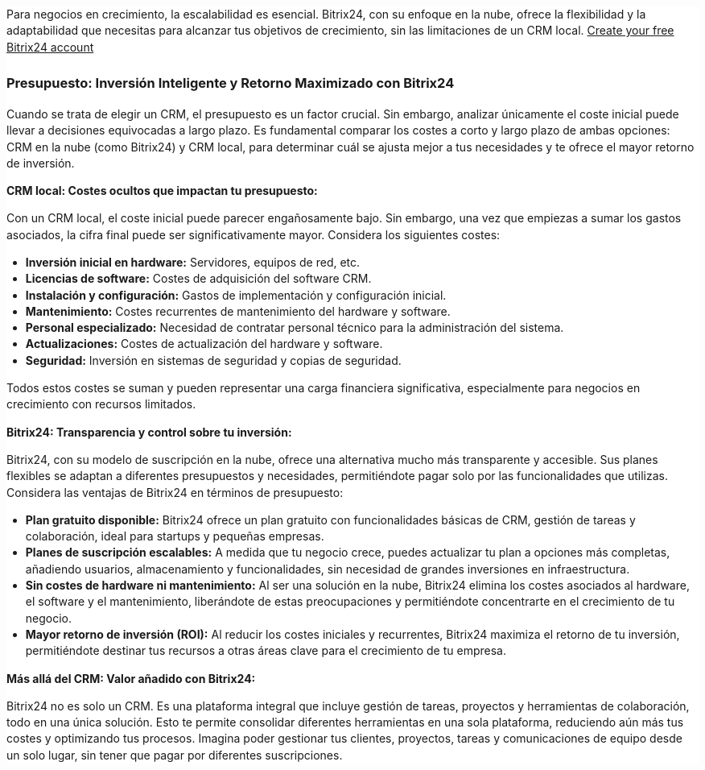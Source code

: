 Para negocios en crecimiento,  la escalabilidad es esencial.  Bitrix24,  con su enfoque en la nube,  ofrece la flexibilidad y la adaptabilidad que necesitas para alcanzar tus objetivos de crecimiento,  sin las limitaciones de un CRM local.  <a href="https://www.bitrix24.com/create.php?p=25482205&p1=8.CRMenlanubeoenlocal%3A%C2%BFCu%C3%A1lelegirparaunnegocioencrecimiento%3F" rel="noindex nofollow">Create your free Bitrix24 account</a>

### Presupuesto: Inversión Inteligente y Retorno Maximizado con Bitrix24

Cuando se trata de elegir un CRM, el presupuesto es un factor crucial.  Sin embargo,  analizar únicamente el coste inicial puede llevar a decisiones equivocadas a largo plazo.  Es fundamental comparar los costes a corto y largo plazo de ambas opciones: CRM en la nube (como Bitrix24) y CRM local, para determinar cuál se ajusta mejor a tus necesidades y te ofrece el mayor retorno de inversión.

**CRM local: Costes ocultos que impactan tu presupuesto:**

Con un CRM local,  el coste inicial puede parecer engañosamente bajo.  Sin embargo,  una vez que empiezas a sumar los gastos asociados,  la cifra final puede ser significativamente mayor.  Considera los siguientes costes:

* **Inversión inicial en hardware:** Servidores,  equipos de red,  etc.
* **Licencias de software:** Costes de adquisición del software CRM.
* **Instalación y configuración:**  Gastos de implementación y configuración inicial.
* **Mantenimiento:** Costes recurrentes de mantenimiento del hardware y software.
* **Personal especializado:**  Necesidad de contratar personal técnico para la administración del sistema.
* **Actualizaciones:** Costes de actualización del hardware y software.
* **Seguridad:** Inversión en sistemas de seguridad y copias de seguridad.

Todos estos costes se suman y pueden representar una carga financiera significativa,  especialmente para negocios en crecimiento con recursos limitados.

**Bitrix24:  Transparencia y control sobre tu inversión:**

Bitrix24, con su modelo de suscripción en la nube,  ofrece una alternativa mucho más transparente y accesible.  Sus planes flexibles se adaptan a diferentes presupuestos y necesidades,  permitiéndote pagar solo por las funcionalidades que utilizas.  Considera las ventajas de Bitrix24 en términos de presupuesto:

* **Plan gratuito disponible:**  Bitrix24 ofrece un plan gratuito con funcionalidades básicas de CRM, gestión de tareas y colaboración, ideal para startups y pequeñas empresas.
* **Planes de suscripción escalables:**  A medida que tu negocio crece,  puedes actualizar tu plan a opciones más completas,  añadiendo usuarios,  almacenamiento y funcionalidades, sin necesidad de grandes inversiones en infraestructura.
* **Sin costes de hardware ni mantenimiento:**  Al ser una solución en la nube,  Bitrix24 elimina los costes asociados al hardware, el software y el mantenimiento,  liberándote de estas preocupaciones y permitiéndote concentrarte en el crecimiento de tu negocio.
* **Mayor retorno de inversión (ROI):**  Al reducir los costes iniciales y recurrentes,  Bitrix24 maximiza el retorno de tu inversión,  permitiéndote destinar tus recursos a otras áreas clave para el crecimiento de tu empresa.

**Más allá del CRM: Valor añadido con Bitrix24:**

Bitrix24 no es solo un CRM.  Es una plataforma integral que incluye gestión de tareas,  proyectos y herramientas de colaboración,  todo en una única solución.  Esto te permite consolidar diferentes herramientas en una sola plataforma,  reduciendo aún más tus costes y optimizando tus procesos.  Imagina poder gestionar tus clientes,  proyectos,  tareas y comunicaciones de equipo desde un solo lugar,  sin tener que pagar por diferentes suscripciones.
